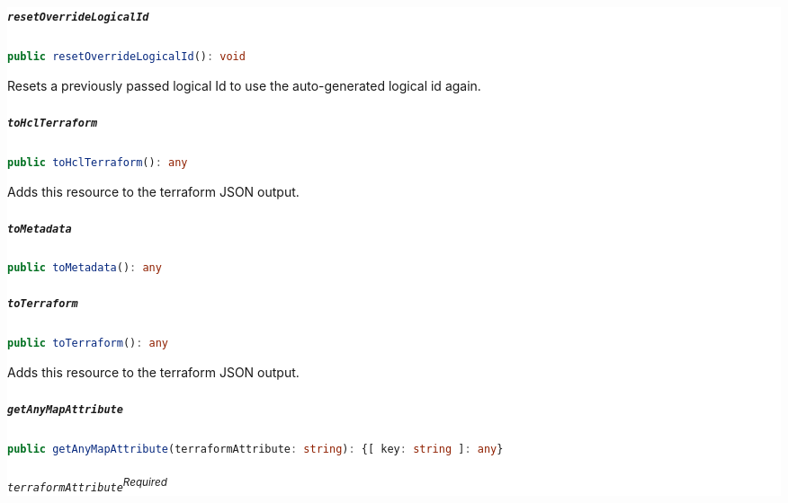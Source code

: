 
##### `resetOverrideLogicalId` <a name="resetOverrideLogicalId" id="rhizo-co-terraform-provider-oci.dataOciApmTracesTraceAggregatedSnapshotData.DataOciApmTracesTraceAggregatedSnapshotData.resetOverrideLogicalId"></a>

```typescript
public resetOverrideLogicalId(): void
```

Resets a previously passed logical Id to use the auto-generated logical id again.

##### `toHclTerraform` <a name="toHclTerraform" id="rhizo-co-terraform-provider-oci.dataOciApmTracesTraceAggregatedSnapshotData.DataOciApmTracesTraceAggregatedSnapshotData.toHclTerraform"></a>

```typescript
public toHclTerraform(): any
```

Adds this resource to the terraform JSON output.

##### `toMetadata` <a name="toMetadata" id="rhizo-co-terraform-provider-oci.dataOciApmTracesTraceAggregatedSnapshotData.DataOciApmTracesTraceAggregatedSnapshotData.toMetadata"></a>

```typescript
public toMetadata(): any
```

##### `toTerraform` <a name="toTerraform" id="rhizo-co-terraform-provider-oci.dataOciApmTracesTraceAggregatedSnapshotData.DataOciApmTracesTraceAggregatedSnapshotData.toTerraform"></a>

```typescript
public toTerraform(): any
```

Adds this resource to the terraform JSON output.

##### `getAnyMapAttribute` <a name="getAnyMapAttribute" id="rhizo-co-terraform-provider-oci.dataOciApmTracesTraceAggregatedSnapshotData.DataOciApmTracesTraceAggregatedSnapshotData.getAnyMapAttribute"></a>

```typescript
public getAnyMapAttribute(terraformAttribute: string): {[ key: string ]: any}
```

###### `terraformAttribute`<sup>Required</sup> <a name="terraformAttribute" id="rhizo-co-terraform-provider-oci.dataOciApmTracesTraceAggregatedSnapshotData.DataOciApmTracesTraceAggregatedSnapshotData.getAnyMapAttribute.parameter.terraformAttribute"></a>
